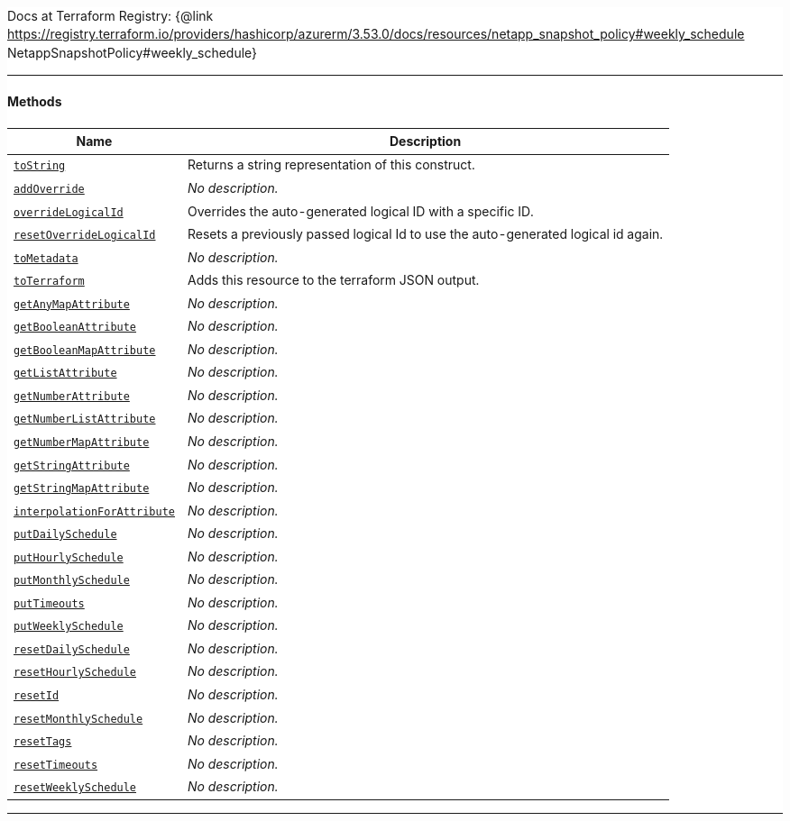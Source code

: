 Docs at Terraform Registry: {@link https://registry.terraform.io/providers/hashicorp/azurerm/3.53.0/docs/resources/netapp_snapshot_policy#weekly_schedule NetappSnapshotPolicy#weekly_schedule}

---

#### Methods <a name="Methods" id="Methods"></a>

| **Name** | **Description** |
| --- | --- |
| <code><a href="#@cdktf/provider-azurerm.netappSnapshotPolicy.NetappSnapshotPolicy.toString">toString</a></code> | Returns a string representation of this construct. |
| <code><a href="#@cdktf/provider-azurerm.netappSnapshotPolicy.NetappSnapshotPolicy.addOverride">addOverride</a></code> | *No description.* |
| <code><a href="#@cdktf/provider-azurerm.netappSnapshotPolicy.NetappSnapshotPolicy.overrideLogicalId">overrideLogicalId</a></code> | Overrides the auto-generated logical ID with a specific ID. |
| <code><a href="#@cdktf/provider-azurerm.netappSnapshotPolicy.NetappSnapshotPolicy.resetOverrideLogicalId">resetOverrideLogicalId</a></code> | Resets a previously passed logical Id to use the auto-generated logical id again. |
| <code><a href="#@cdktf/provider-azurerm.netappSnapshotPolicy.NetappSnapshotPolicy.toMetadata">toMetadata</a></code> | *No description.* |
| <code><a href="#@cdktf/provider-azurerm.netappSnapshotPolicy.NetappSnapshotPolicy.toTerraform">toTerraform</a></code> | Adds this resource to the terraform JSON output. |
| <code><a href="#@cdktf/provider-azurerm.netappSnapshotPolicy.NetappSnapshotPolicy.getAnyMapAttribute">getAnyMapAttribute</a></code> | *No description.* |
| <code><a href="#@cdktf/provider-azurerm.netappSnapshotPolicy.NetappSnapshotPolicy.getBooleanAttribute">getBooleanAttribute</a></code> | *No description.* |
| <code><a href="#@cdktf/provider-azurerm.netappSnapshotPolicy.NetappSnapshotPolicy.getBooleanMapAttribute">getBooleanMapAttribute</a></code> | *No description.* |
| <code><a href="#@cdktf/provider-azurerm.netappSnapshotPolicy.NetappSnapshotPolicy.getListAttribute">getListAttribute</a></code> | *No description.* |
| <code><a href="#@cdktf/provider-azurerm.netappSnapshotPolicy.NetappSnapshotPolicy.getNumberAttribute">getNumberAttribute</a></code> | *No description.* |
| <code><a href="#@cdktf/provider-azurerm.netappSnapshotPolicy.NetappSnapshotPolicy.getNumberListAttribute">getNumberListAttribute</a></code> | *No description.* |
| <code><a href="#@cdktf/provider-azurerm.netappSnapshotPolicy.NetappSnapshotPolicy.getNumberMapAttribute">getNumberMapAttribute</a></code> | *No description.* |
| <code><a href="#@cdktf/provider-azurerm.netappSnapshotPolicy.NetappSnapshotPolicy.getStringAttribute">getStringAttribute</a></code> | *No description.* |
| <code><a href="#@cdktf/provider-azurerm.netappSnapshotPolicy.NetappSnapshotPolicy.getStringMapAttribute">getStringMapAttribute</a></code> | *No description.* |
| <code><a href="#@cdktf/provider-azurerm.netappSnapshotPolicy.NetappSnapshotPolicy.interpolationForAttribute">interpolationForAttribute</a></code> | *No description.* |
| <code><a href="#@cdktf/provider-azurerm.netappSnapshotPolicy.NetappSnapshotPolicy.putDailySchedule">putDailySchedule</a></code> | *No description.* |
| <code><a href="#@cdktf/provider-azurerm.netappSnapshotPolicy.NetappSnapshotPolicy.putHourlySchedule">putHourlySchedule</a></code> | *No description.* |
| <code><a href="#@cdktf/provider-azurerm.netappSnapshotPolicy.NetappSnapshotPolicy.putMonthlySchedule">putMonthlySchedule</a></code> | *No description.* |
| <code><a href="#@cdktf/provider-azurerm.netappSnapshotPolicy.NetappSnapshotPolicy.putTimeouts">putTimeouts</a></code> | *No description.* |
| <code><a href="#@cdktf/provider-azurerm.netappSnapshotPolicy.NetappSnapshotPolicy.putWeeklySchedule">putWeeklySchedule</a></code> | *No description.* |
| <code><a href="#@cdktf/provider-azurerm.netappSnapshotPolicy.NetappSnapshotPolicy.resetDailySchedule">resetDailySchedule</a></code> | *No description.* |
| <code><a href="#@cdktf/provider-azurerm.netappSnapshotPolicy.NetappSnapshotPolicy.resetHourlySchedule">resetHourlySchedule</a></code> | *No description.* |
| <code><a href="#@cdktf/provider-azurerm.netappSnapshotPolicy.NetappSnapshotPolicy.resetId">resetId</a></code> | *No description.* |
| <code><a href="#@cdktf/provider-azurerm.netappSnapshotPolicy.NetappSnapshotPolicy.resetMonthlySchedule">resetMonthlySchedule</a></code> | *No description.* |
| <code><a href="#@cdktf/provider-azurerm.netappSnapshotPolicy.NetappSnapshotPolicy.resetTags">resetTags</a></code> | *No description.* |
| <code><a href="#@cdktf/provider-azurerm.netappSnapshotPolicy.NetappSnapshotPolicy.resetTimeouts">resetTimeouts</a></code> | *No description.* |
| <code><a href="#@cdktf/provider-azurerm.netappSnapshotPolicy.NetappSnapshotPolicy.resetWeeklySchedule">resetWeeklySchedule</a></code> | *No description.* |

---
